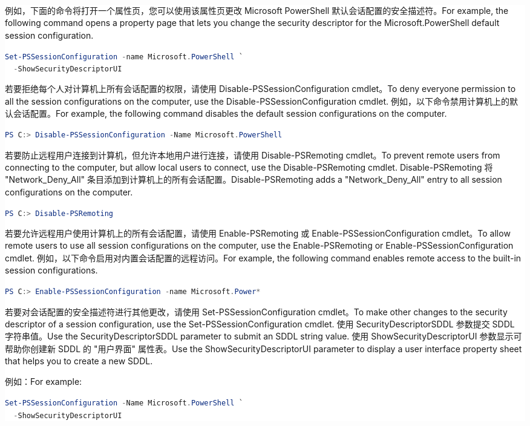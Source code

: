 <span data-ttu-id="b5360-158">例如，下面的命令将打开一个属性页，您可以使用该属性页更改 Microsoft PowerShell 默认会话配置的安全描述符。</span><span class="sxs-lookup"><span data-stu-id="b5360-158">For example, the following command opens a property page that lets you change the security descriptor for the Microsoft.PowerShell default session configuration.</span></span>

```powershell
Set-PSSessionConfiguration -name Microsoft.PowerShell `
  -ShowSecurityDescriptorUI
```

<span data-ttu-id="b5360-159">若要拒绝每个人对计算机上所有会话配置的权限，请使用 Disable-PSSessionConfiguration cmdlet。</span><span class="sxs-lookup"><span data-stu-id="b5360-159">To deny everyone permission to all the session configurations on the computer, use the Disable-PSSessionConfiguration cmdlet.</span></span> <span data-ttu-id="b5360-160">例如，以下命令禁用计算机上的默认会话配置。</span><span class="sxs-lookup"><span data-stu-id="b5360-160">For example, the following command disables the default session configurations on the computer.</span></span>

```powershell
PS C:> Disable-PSSessionConfiguration -Name Microsoft.PowerShell
```

<span data-ttu-id="b5360-161">若要防止远程用户连接到计算机，但允许本地用户进行连接，请使用 Disable-PSRemoting cmdlet。</span><span class="sxs-lookup"><span data-stu-id="b5360-161">To prevent remote users from connecting to the computer, but allow local users to connect, use the Disable-PSRemoting cmdlet.</span></span> <span data-ttu-id="b5360-162">Disable-PSRemoting 将 "Network_Deny_All" 条目添加到计算机上的所有会话配置。</span><span class="sxs-lookup"><span data-stu-id="b5360-162">Disable-PSRemoting adds a "Network_Deny_All" entry to all session configurations on the computer.</span></span>

```powershell
PS C:> Disable-PSRemoting
```

<span data-ttu-id="b5360-163">若要允许远程用户使用计算机上的所有会话配置，请使用 Enable-PSRemoting 或 Enable-PSSessionConfiguration cmdlet。</span><span class="sxs-lookup"><span data-stu-id="b5360-163">To allow remote users to use all session configurations on the computer, use the Enable-PSRemoting or Enable-PSSessionConfiguration cmdlet.</span></span> <span data-ttu-id="b5360-164">例如，以下命令启用对内置会话配置的远程访问。</span><span class="sxs-lookup"><span data-stu-id="b5360-164">For example, the following command enables remote access to the built-in session configurations.</span></span>

```powershell
PS C:> Enable-PSSessionConfiguration -name Microsoft.Power*
```

<span data-ttu-id="b5360-165">若要对会话配置的安全描述符进行其他更改，请使用 Set-PSSessionConfiguration cmdlet。</span><span class="sxs-lookup"><span data-stu-id="b5360-165">To make other changes to the security descriptor of a session configuration, use the Set-PSSessionConfiguration cmdlet.</span></span> <span data-ttu-id="b5360-166">使用 SecurityDescriptorSDDL 参数提交 SDDL 字符串值。</span><span class="sxs-lookup"><span data-stu-id="b5360-166">Use the SecurityDescriptorSDDL parameter to submit an SDDL string value.</span></span> <span data-ttu-id="b5360-167">使用 ShowSecurityDescriptorUI 参数显示可帮助你创建新 SDDL 的 "用户界面" 属性表。</span><span class="sxs-lookup"><span data-stu-id="b5360-167">Use the ShowSecurityDescriptorUI parameter to display a user interface property sheet that helps you to create a new SDDL.</span></span>

<span data-ttu-id="b5360-168">例如：</span><span class="sxs-lookup"><span data-stu-id="b5360-168">For example:</span></span>

```powershell
Set-PSSessionConfiguration -Name Microsoft.PowerShell `
  -ShowSecurityDescriptorUI
```
